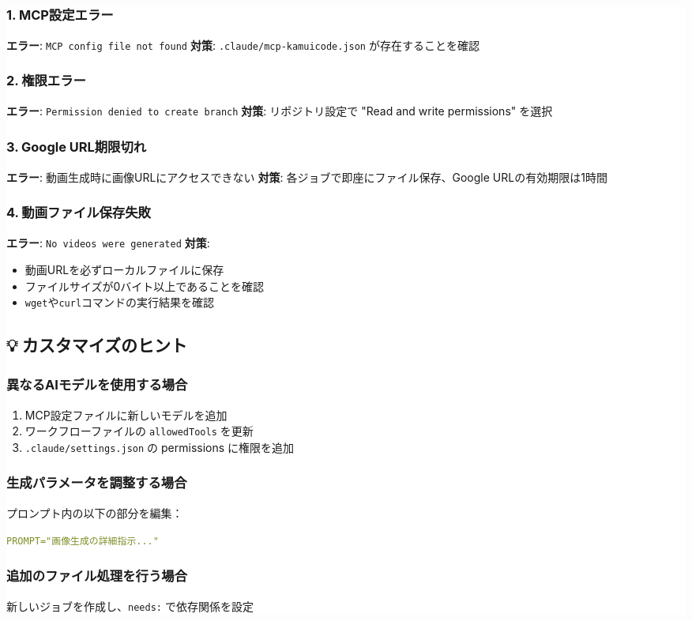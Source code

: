 ### 1. MCP設定エラー
**エラー**: `MCP config file not found`
**対策**: `.claude/mcp-kamuicode.json` が存在することを確認

### 2. 権限エラー
**エラー**: `Permission denied to create branch`
**対策**: リポジトリ設定で "Read and write permissions" を選択

### 3. Google URL期限切れ
**エラー**: 動画生成時に画像URLにアクセスできない
**対策**: 各ジョブで即座にファイル保存、Google URLの有効期限は1時間

### 4. 動画ファイル保存失敗
**エラー**: `No videos were generated`
**対策**: 
- 動画URLを必ずローカルファイルに保存
- ファイルサイズが0バイト以上であることを確認
- `wget`や`curl`コマンドの実行結果を確認

## 💡 カスタマイズのヒント

### 異なるAIモデルを使用する場合
1. MCP設定ファイルに新しいモデルを追加
2. ワークフローファイルの `allowedTools` を更新
3. `.claude/settings.json` の permissions に権限を追加

### 生成パラメータを調整する場合
プロンプト内の以下の部分を編集：
```yaml
PROMPT="画像生成の詳細指示..."
```

### 追加のファイル処理を行う場合
新しいジョブを作成し、`needs:` で依存関係を設定